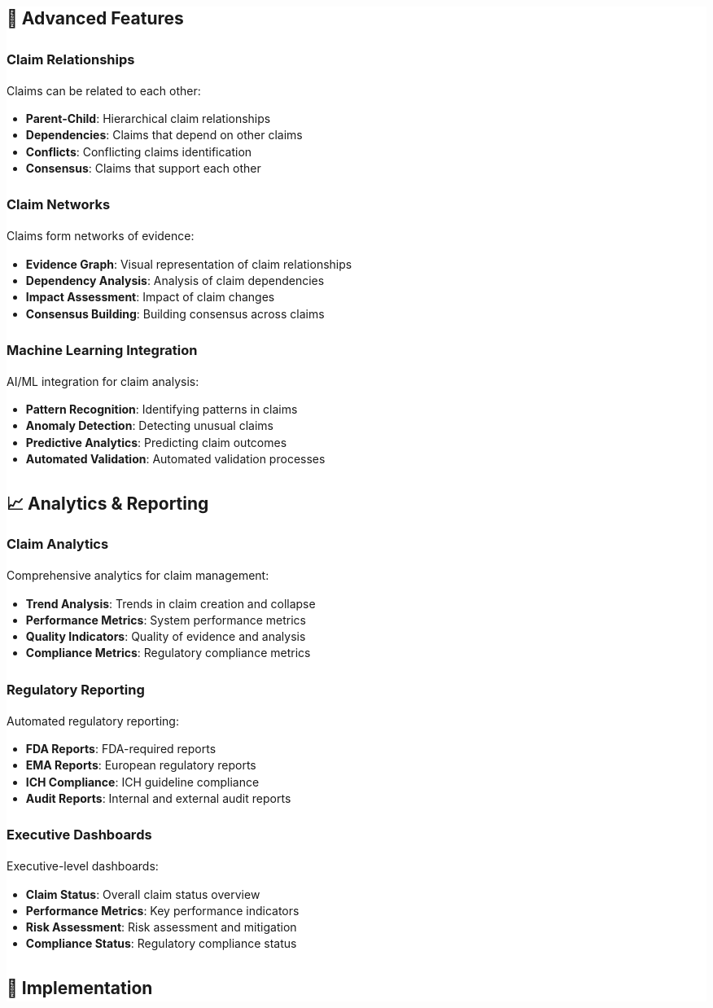 ## 🚀 **Advanced Features**

### **Claim Relationships**
Claims can be related to each other:
- **Parent-Child**: Hierarchical claim relationships
- **Dependencies**: Claims that depend on other claims
- **Conflicts**: Conflicting claims identification
- **Consensus**: Claims that support each other

### **Claim Networks**
Claims form networks of evidence:
- **Evidence Graph**: Visual representation of claim relationships
- **Dependency Analysis**: Analysis of claim dependencies
- **Impact Assessment**: Impact of claim changes
- **Consensus Building**: Building consensus across claims

### **Machine Learning Integration**
AI/ML integration for claim analysis:
- **Pattern Recognition**: Identifying patterns in claims
- **Anomaly Detection**: Detecting unusual claims
- **Predictive Analytics**: Predicting claim outcomes
- **Automated Validation**: Automated validation processes

## 📈 **Analytics & Reporting**

### **Claim Analytics**
Comprehensive analytics for claim management:
- **Trend Analysis**: Trends in claim creation and collapse
- **Performance Metrics**: System performance metrics
- **Quality Indicators**: Quality of evidence and analysis
- **Compliance Metrics**: Regulatory compliance metrics

### **Regulatory Reporting**
Automated regulatory reporting:
- **FDA Reports**: FDA-required reports
- **EMA Reports**: European regulatory reports
- **ICH Compliance**: ICH guideline compliance
- **Audit Reports**: Internal and external audit reports

### **Executive Dashboards**
Executive-level dashboards:
- **Claim Status**: Overall claim status overview
- **Performance Metrics**: Key performance indicators
- **Risk Assessment**: Risk assessment and mitigation
- **Compliance Status**: Regulatory compliance status

## 🔧 **Implementation**
